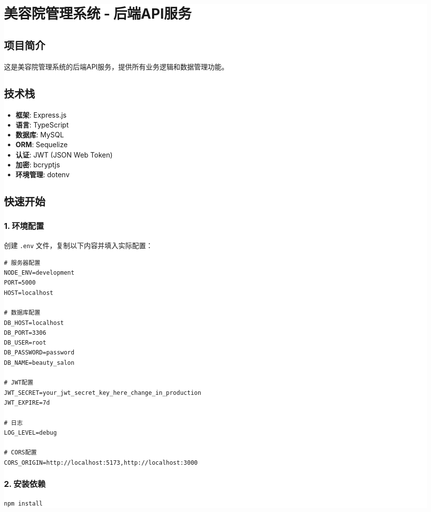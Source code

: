# 美容院管理系统 - 后端API服务

## 项目简介

这是美容院管理系统的后端API服务，提供所有业务逻辑和数据管理功能。

## 技术栈

- **框架**: Express.js
- **语言**: TypeScript
- **数据库**: MySQL
- **ORM**: Sequelize
- **认证**: JWT (JSON Web Token)
- **加密**: bcryptjs
- **环境管理**: dotenv

## 快速开始

### 1. 环境配置

创建 `.env` 文件，复制以下内容并填入实际配置：

```env
# 服务器配置
NODE_ENV=development
PORT=5000
HOST=localhost

# 数据库配置
DB_HOST=localhost
DB_PORT=3306
DB_USER=root
DB_PASSWORD=password
DB_NAME=beauty_salon

# JWT配置
JWT_SECRET=your_jwt_secret_key_here_change_in_production
JWT_EXPIRE=7d

# 日志
LOG_LEVEL=debug

# CORS配置
CORS_ORIGIN=http://localhost:5173,http://localhost:3000
```

### 2. 安装依赖

```bash
npm install
```
